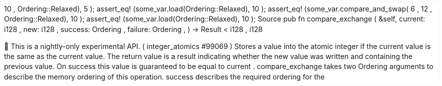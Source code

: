 10
, Ordering::Relaxed),
5
);
assert_eq!
(some_var.load(Ordering::Relaxed),
10
);
assert_eq!
(some_var.compare_and_swap(
6
,
12
, Ordering::Relaxed),
10
);
assert_eq!
(some_var.load(Ordering::Relaxed),
10
);
Source
pub fn
compare_exchange
(
    &self,
    current:
i128
,
    new:
i128
,
    success:
Ordering
,
    failure:
Ordering
,
) ->
Result
<
i128
,
i128
>
🔬
This is a nightly-only experimental API. (
integer_atomics
#99069
)
Stores a value into the atomic integer if the current value is the same as
the
current
value.
The return value is a result indicating whether the new value was written and
containing the previous value. On success this value is guaranteed to be equal to
current
.
compare_exchange
takes two
Ordering
arguments to describe the memory
ordering of this operation.
success
describes the required ordering for the